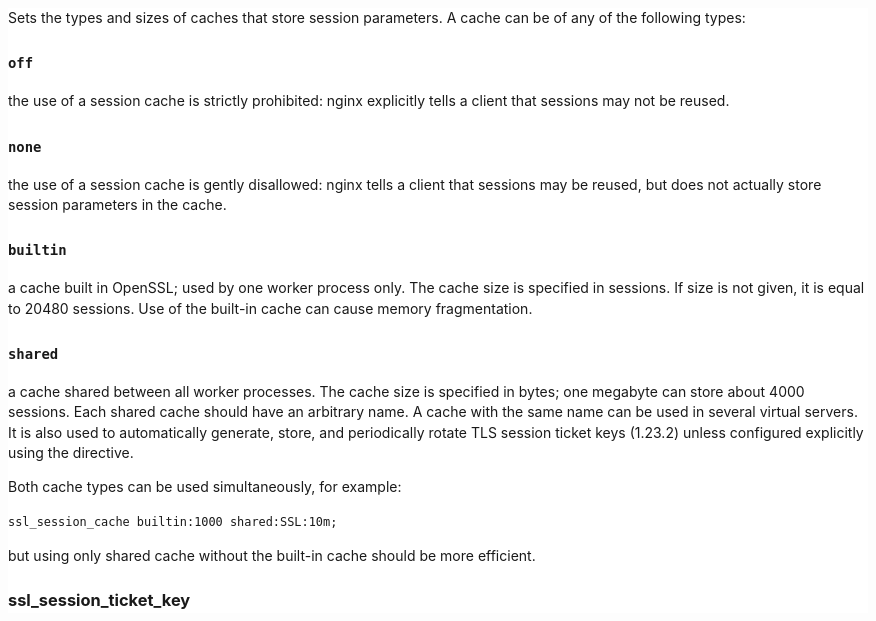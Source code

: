 
Sets the types and sizes of caches that store session parameters.
A cache can be of any of the following types:


### ``off``


the use of a session cache is strictly prohibited:
nginx explicitly tells a client that sessions may not be reused.



### ``none``


the use of a session cache is gently disallowed:
nginx tells a client that sessions may be reused, but does not
actually store session parameters in the cache.



### ``builtin``


a cache built in OpenSSL; used by one worker process only.
The cache size is specified in sessions.
If size is not given, it is equal to 20480 sessions.
Use of the built-in cache can cause memory fragmentation.



### ``shared``


a cache shared between all worker processes.
The cache size is specified in bytes; one megabyte can store
about 4000 sessions.
Each shared cache should have an arbitrary name.
A cache with the same name can be used in several
virtual servers.
It is also used to automatically generate, store, and
periodically rotate TLS session ticket keys (1.23.2)
unless configured explicitly
using the [](#ssl_session_ticket_key) directive.




Both cache types can be used simultaneously, for example:

```nginx
ssl_session_cache builtin:1000 shared:SSL:10m;

```


but using only shared cache without the built-in cache should
be more efficient.
### ssl_session_ticket_key
